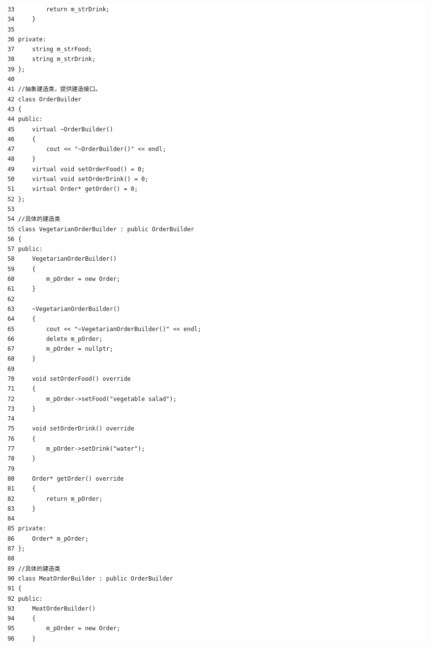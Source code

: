      33         return m_strDrink;
     34     }
     35 ​
     36 private:
     37     string m_strFood;
     38     string m_strDrink;
     39 };
     40 ​
     41 //抽象建造类，提供建造接口。
     42 class OrderBuilder
     43 {
     44 public:
     45     virtual ~OrderBuilder()
     46     {
     47         cout << "~OrderBuilder()" << endl;
     48     }
     49     virtual void setOrderFood() = 0;
     50     virtual void setOrderDrink() = 0;
     51     virtual Order* getOrder() = 0;
     52 };
     53 ​
     54 //具体的建造类
     55 class VegetarianOrderBuilder : public OrderBuilder 
     56 {
     57 public:
     58     VegetarianOrderBuilder()
     59     {
     60         m_pOrder = new Order;
     61     }
     62 ​
     63     ~VegetarianOrderBuilder()
     64     {
     65         cout << "~VegetarianOrderBuilder()" << endl;
     66         delete m_pOrder;
     67         m_pOrder = nullptr;
     68     }
     69 ​
     70     void setOrderFood() override
     71     {
     72         m_pOrder->setFood("vegetable salad");
     73     }
     74 ​
     75     void setOrderDrink() override
     76     {
     77         m_pOrder->setDrink("water");
     78     }
     79 ​
     80     Order* getOrder() override
     81     {
     82         return m_pOrder;
     83     }
     84 ​
     85 private:
     86     Order* m_pOrder;
     87 };
     88 ​
     89 //具体的建造类
     90 class MeatOrderBuilder : public OrderBuilder
     91 {
     92 public:
     93     MeatOrderBuilder()
     94     {
     95         m_pOrder = new Order;
     96     }